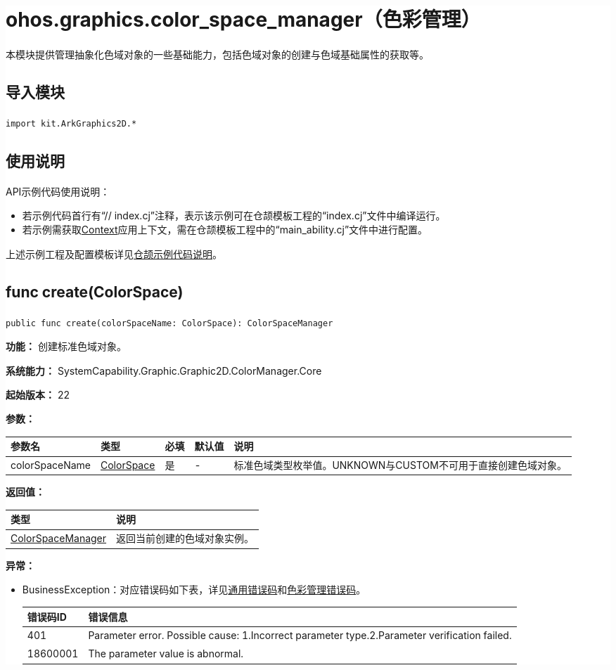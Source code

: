 # ohos.graphics.color_space_manager（色彩管理）

本模块提供管理抽象化色域对象的一些基础能力，包括色域对象的创建与色域基础属性的获取等。

## 导入模块

```cangjie
import kit.ArkGraphics2D.*
```

## 使用说明

API示例代码使用说明：

- 若示例代码首行有“// index.cj”注释，表示该示例可在仓颉模板工程的“index.cj”文件中编译运行。
- 若示例需获取[Context](../AbilityKit/cj-apis-app-ability-ui_ability.md#class-context)应用上下文，需在仓颉模板工程中的“main_ability.cj”文件中进行配置。

上述示例工程及配置模板详见[仓颉示例代码说明](../cj-development-intro.md#仓颉示例代码说明)。

## func create(ColorSpace)

```cangjie
public func create(colorSpaceName: ColorSpace): ColorSpaceManager
```

**功能：** 创建标准色域对象。

**系统能力：** SystemCapability.Graphic.Graphic2D.ColorManager.Core

**起始版本：** 22

**参数：**

|参数名|类型|必填|默认值|说明|
|:---|:---|:---|:---|:---|
|colorSpaceName|[ColorSpace](#enum-colorspace)|是|-|标准色域类型枚举值。UNKNOWN与CUSTOM不可用于直接创建色域对象。|

**返回值：**

|类型|说明|
|:----|:----|
|[ColorSpaceManager](#class-colorspacemanager)|返回当前创建的色域对象实例。|

**异常：**

- BusinessException：对应错误码如下表，详见[通用错误码](../cj-errorcode-universal.md)和[色彩管理错误码](./cj-errorcode-colorspace-manager.md)。

  | 错误码ID | 错误信息 |
  | :---- | :--- |
  | 401 | Parameter error. Possible cause: 1.Incorrect parameter type.2.Parameter verification failed. |
  | 18600001 | The parameter value is abnormal. |
